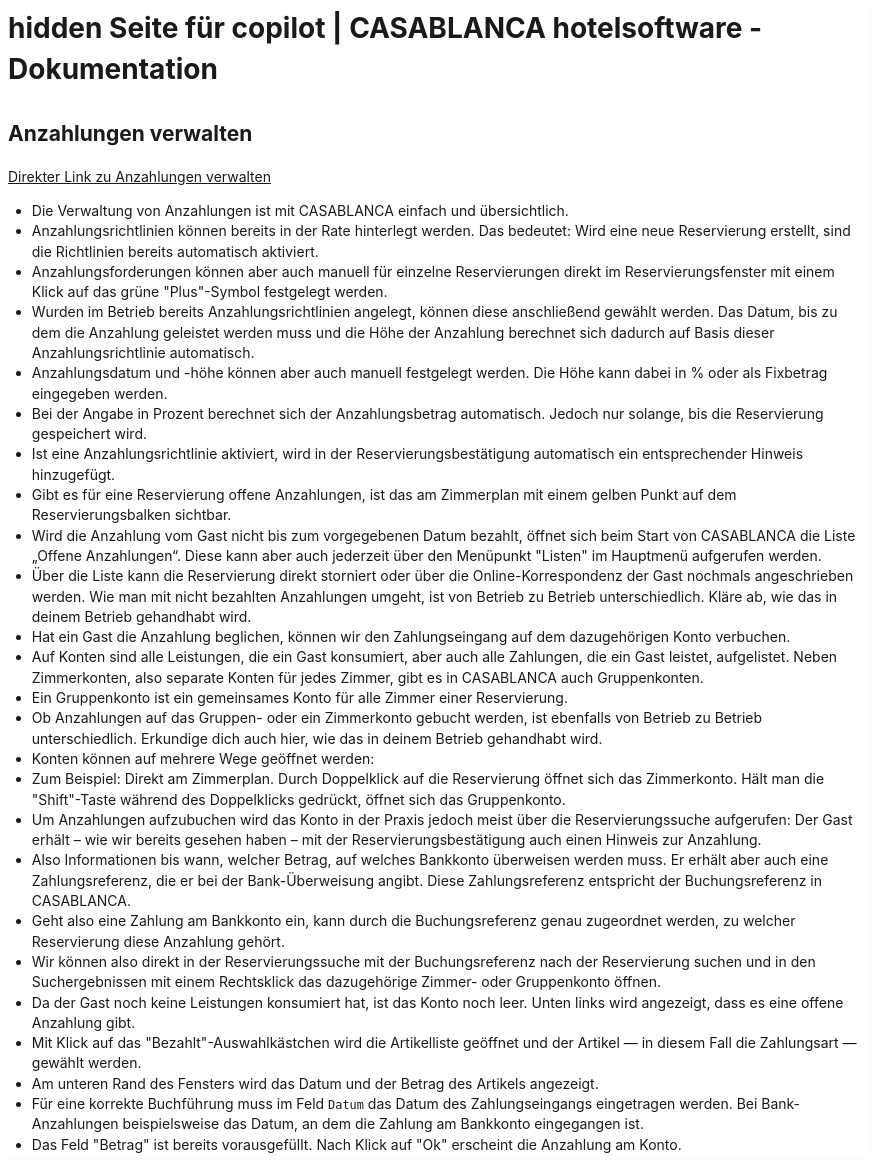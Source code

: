 # hidden Seite für copilot | CASABLANCA hotelsoftware - Dokumentation

## Anzahlungen verwalten

[Direkter Link zu Anzahlungen verwalten](https://docs.casablanca.at/desktop/hidden_copilot/#anzahlungen-verwalten)

* Die Verwaltung von Anzahlungen ist mit CASABLANCA einfach und übersichtlich.
* Anzahlungsrichtlinien können bereits in der Rate hinterlegt werden. Das bedeutet: Wird eine neue Reservierung erstellt, sind die Richtlinien bereits automatisch aktiviert.
* Anzahlungsforderungen können aber auch manuell für einzelne Reservierungen direkt im Reservierungsfenster mit einem Klick auf das grüne "Plus"-Symbol festgelegt werden.
* Wurden im Betrieb bereits Anzahlungsrichtlinien angelegt, können diese anschließend gewählt werden. Das Datum, bis zu dem die Anzahlung geleistet werden muss und die Höhe der Anzahlung berechnet sich dadurch auf Basis dieser Anzahlungsrichtlinie automatisch.
* Anzahlungsdatum und -höhe können aber auch manuell festgelegt werden. Die Höhe kann dabei in % oder als Fixbetrag eingegeben werden.
* Bei der Angabe in Prozent berechnet sich der Anzahlungsbetrag automatisch. Jedoch nur solange, bis die Reservierung gespeichert wird.
* Ist eine Anzahlungsrichtlinie aktiviert, wird in der Reservierungsbestätigung automatisch ein entsprechender Hinweis hinzugefügt.
* Gibt es für eine Reservierung offene Anzahlungen, ist das am Zimmerplan mit einem gelben Punkt auf dem Reservierungsbalken sichtbar.
* Wird die Anzahlung vom Gast nicht bis zum vorgegebenen Datum bezahlt, öffnet sich beim Start von CASABLANCA die Liste „Offene Anzahlungen“. Diese kann aber auch jederzeit über den Menüpunkt "Listen" im Hauptmenü aufgerufen werden.
* Über die Liste kann die Reservierung direkt storniert oder über die Online-Korrespondenz der Gast nochmals angeschrieben werden. Wie man mit nicht bezahlten Anzahlungen umgeht, ist von Betrieb zu Betrieb unterschiedlich. Kläre ab, wie das in deinem Betrieb gehandhabt wird.
* Hat ein Gast die Anzahlung beglichen, können wir den Zahlungseingang auf dem dazugehörigen Konto verbuchen.
* Auf Konten sind alle Leistungen, die ein Gast konsumiert, aber auch alle Zahlungen, die ein Gast leistet, aufgelistet. Neben Zimmerkonten, also separate Konten für jedes Zimmer, gibt es in CASABLANCA auch Gruppenkonten.
* Ein Gruppenkonto ist ein gemeinsames Konto für alle Zimmer einer Reservierung.
* Ob Anzahlungen auf das Gruppen- oder ein Zimmerkonto gebucht werden, ist ebenfalls von Betrieb zu Betrieb unterschiedlich. Erkundige dich auch hier, wie das in deinem Betrieb gehandhabt wird.
* Konten können auf mehrere Wege geöffnet werden:
* Zum Beispiel: Direkt am Zimmerplan. Durch Doppelklick auf die Reservierung öffnet sich das Zimmerkonto. Hält man die "Shift"-Taste während des Doppelklicks gedrückt, öffnet sich das Gruppenkonto.
* Um Anzahlungen aufzubuchen wird das Konto in der Praxis jedoch meist über die Reservierungssuche aufgerufen: Der Gast erhält – wie wir bereits gesehen haben – mit der Reservierungsbestätigung auch einen Hinweis zur Anzahlung.
* Also Informationen bis wann, welcher Betrag, auf welches Bankkonto überweisen werden muss. Er erhält aber auch eine Zahlungsreferenz, die er bei der Bank-Überweisung angibt. Diese Zahlungsreferenz entspricht der Buchungsreferenz in CASABLANCA.
* Geht also eine Zahlung am Bankkonto ein, kann durch die Buchungsreferenz genau zugeordnet werden, zu welcher Reservierung diese Anzahlung gehört.
* Wir können also direkt in der Reservierungssuche mit der Buchungsreferenz nach der Reservierung suchen und in den Suchergebnissen mit einem Rechtsklick das dazugehörige Zimmer- oder Gruppenkonto öffnen.
* Da der Gast noch keine Leistungen konsumiert hat, ist das Konto noch leer. Unten links wird angezeigt, dass es eine offene Anzahlung gibt.
* Mit Klick auf das "Bezahlt"-Auswahlkästchen wird die Artikelliste geöffnet und der Artikel — in diesem Fall die Zahlungsart — gewählt werden.
* Am unteren Rand des Fensters wird das Datum und der Betrag des Artikels angezeigt.
* Für eine korrekte Buchführung muss im Feld `Datum` das Datum des Zahlungseingangs eingetragen werden. Bei Bank-Anzahlungen beispielsweise das Datum, an dem die Zahlung am Bankkonto eingegangen ist.
* Das Feld "Betrag" ist bereits vorausgefüllt. Nach Klick auf "Ok" erscheint die Anzahlung am Konto.
